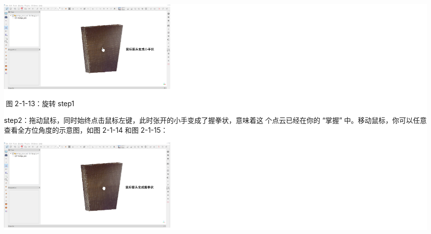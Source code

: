   <img src="./pics/19.png" alt="image-20200716172401045" style="zoom: 33%;" />

  ​                                                                       图 2-1-13：旋转 step1

  step2：拖动鼠标，同时始终点击鼠标左键，此时张开的小手变成了握拳状，意味着这 个点云已经在你的 “掌握” 中。移动鼠标，你可以任意查看全方位角度的示意图，如图 2-1-14 和图 2-1-15：

  <img src="./pics/20.png" style="zoom: 33%;" />
